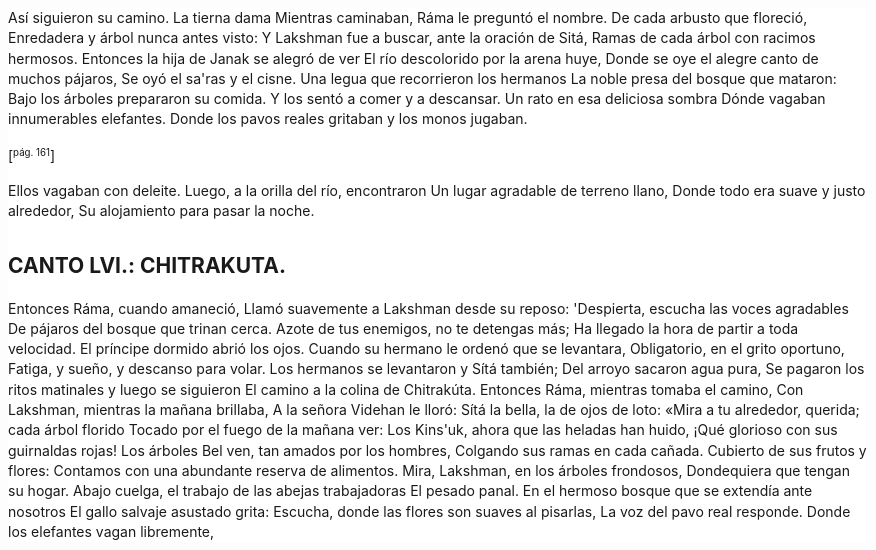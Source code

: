 Así siguieron su camino. La tierna dama
Mientras caminaban, Ráma le preguntó el nombre.
De cada arbusto que floreció,
Enredadera y árbol nunca antes visto:
Y Lakshman fue a buscar, ante la oración de Sitá,
Ramas de cada árbol con racimos hermosos.
Entonces la hija de Janak se alegró de ver
El río descolorido por la arena huye,
Donde se oye el alegre canto de muchos pájaros,
Se oyó el sa'ras y el cisne.
Una legua que recorrieron los hermanos
La noble presa del bosque que mataron:
Bajo los árboles prepararon su comida.
Y los sentó a comer y a descansar.
Un rato en esa deliciosa sombra
Dónde vagaban innumerables elefantes.
Donde los pavos reales gritaban y los monos jugaban.

<span id="p161">[<sup><small>pág. 161</small></sup>]</span>

Ellos vagaban con deleite.
Luego, a la orilla del río, encontraron
Un lugar agradable de terreno llano,
Donde todo era suave y justo alrededor,
Su alojamiento para pasar la noche.



## CANTO LVI.: CHITRAKUTA.

Entonces Ráma, cuando amaneció,
Llamó suavemente a Lakshman desde su reposo:
'Despierta, escucha las voces agradables
De pájaros del bosque que trinan cerca.
Azote de tus enemigos, no te detengas más;
Ha llegado la hora de partir a toda velocidad.
El príncipe dormido abrió los ojos.
Cuando su hermano le ordenó que se levantara,
Obligatorio, en el grito oportuno,
Fatiga, y sueño, y descanso para volar.
Los hermanos se levantaron y Sítá también;
Del arroyo sacaron agua pura,
Se pagaron los ritos matinales y luego se siguieron
El camino a la colina de Chitrakúta.
Entonces Ráma, mientras tomaba el camino,
Con Lakshman, mientras la mañana brillaba,
A la señora Videhan le lloró:
Sítá la bella, la de ojos de loto:
«Mira a tu alrededor, querida; cada árbol florido
Tocado por el fuego de la mañana ver:
Los Kins'uk, ahora que las heladas han huido,
¡Qué glorioso con sus guirnaldas rojas!
Los árboles Bel ven, tan amados por los hombres,
Colgando sus ramas en cada cañada.
Cubierto de sus frutos y flores:
Contamos con una abundante reserva de alimentos.
Mira, Lakshman, en los árboles frondosos,
Dondequiera que tengan su hogar.
Abajo cuelga, el trabajo de las abejas trabajadoras
El pesado panal.
En el hermoso bosque que se extendía ante nosotros
El gallo salvaje asustado grita:
Escucha, donde las flores son suaves al pisarlas,
La voz del pavo real responde.
Donde los elefantes vagan libremente,

[^324]: 154:1 Hija de Jahnu, un nombre del Ganges, Véase pág. 55.
[^325]: 157:1 La _Mainá_ o Gracula religiosa, un ave de jaula favorita, que aprendió a hablar fácilmente.
[^326]: 158:1 El Jumna.
[^327]: 158:1b El nombre hindú de Allahabad.
[^328]: 159:1 El Langúr es un mono de gran tamaño.
[^329]: 159:2 Una montaña que se dice que está al este de Meru.
[^330]: 160:1 Otro nombre de Jumna, hija del Sol.
[^331]: 161:1 «Hemos contemplado a menudo esa verde colina: es el lugar más sagrado de la secta de la fe hindú que se dedica a esta encarnación de Visnú. Toda la zona es el territorio de Rama. Cada promontorio tiene una leyenda, cada caverna está relacionada con su nombre; algunos frutos silvestres aún se llaman _Stáphal_, siendo el supuesto alimento del exilio. Miles y miles de personas visitan el lugar anualmente, y alrededor de la colina hay un sendero elevado, por el que el devoto, descalzo, camina lleno de piadosa admiración». _Calcutta Review_, Vol. XXIII.
[^332]: 162:1 Deidades de una clase particular, en la que se enumeran cinco o diez. Se les venera especialmente en los funerales de los progenitores fallecidos.
[^333]: 164:1 'Así en Homero los caballos de Aquiles lamentaron con muchas lágrimas amargas la muerte de Patroclo asesinado por Héctor:
[^334]: 165:1 Schlegel marca como espurias las líneas que contienen este montón de metáforas forzadas.